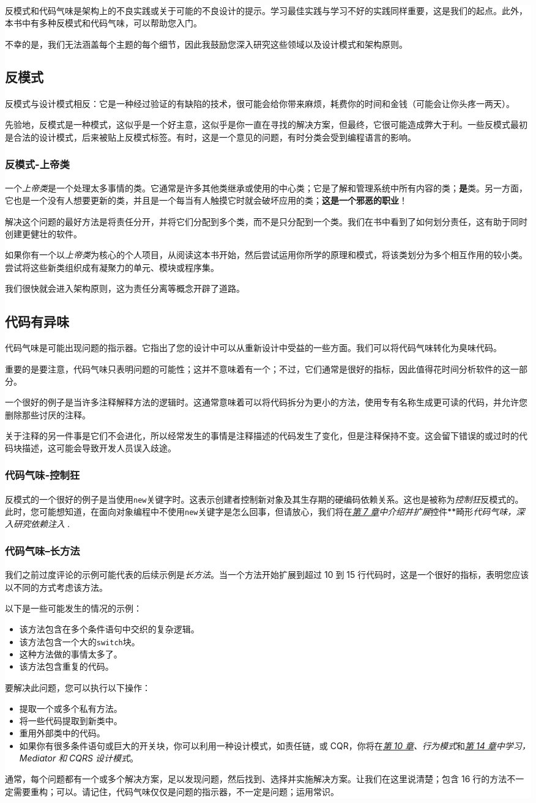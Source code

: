 反模式和代码气味是架构上的不良实践或关于可能的不良设计的提示。学习最佳实践与学习不好的实践同样重要，这是我们的起点。此外，本书中有多种反模式和代码气味，可以帮助您入门。

不幸的是，我们无法涵盖每个主题的每个细节，因此我鼓励您深入研究这些领域以及设计模式和架构原则。

## 反模式

反模式与设计模式相反：它是一种经过验证的有缺陷的技术，很可能会给你带来麻烦，耗费你的时间和金钱（可能会让你头疼一两天）。

先验地，反模式是一种模式，这似乎是一个好主意，这似乎是你一直在寻找的解决方案，但最终，它很可能造成弊大于利。一些反模式最初是合法的设计模式，后来被贴上反模式标签。有时，这是一个意见的问题，有时分类会受到编程语言的影响。

### 反模式-上帝类

一个*上帝类*是一个处理太多事情的类。它通常是许多其他类继承或使用的中心类；它是了解和管理系统中所有内容的类；**是**类。另一方面，它也是一个没有人想要更新的类，并且是一个每当有人触摸它时就会破坏应用的类；**这是一个邪恶的职业**！

解决这个问题的最好方法是将责任分开，并将它们分配到多个类，而不是只分配到一个类。我们在书中看到了如何划分责任，这有助于同时创建更健壮的软件。

如果你有一个以*上帝类*为核心的个人项目，从阅读这本书开始，然后尝试运用你所学的原理和模式，将该类划分为多个相互作用的较小类。尝试将这些新类组织成有凝聚力的单元、模块或程序集。

我们很快就会进入架构原则，这为责任分离等概念开辟了道路。

## 代码有异味

代码气味是可能出现问题的指示器。它指出了您的设计中可以从重新设计中受益的一些方面。我们可以将代码气味转化为臭味代码。

重要的是要注意，代码气味只表明问题的可能性；这并不意味着有一个；不过，它们通常是很好的指标，因此值得花时间分析软件的这一部分。

一个很好的例子是当许多注释解释方法的逻辑时。这通常意味着可以将代码拆分为更小的方法，使用专有名称生成更可读的代码，并允许您删除那些讨厌的注释。

关于注释的另一件事是它们不会进化，所以经常发生的事情是注释描述的代码发生了变化，但是注释保持不变。这会留下错误的或过时的代码块描述，这可能会导致开发人员误入歧途。

### 代码气味-控制狂

反模式的一个很好的例子是当使用`new`关键字时。这表示创建者控制新对象及其生存期的硬编码依赖关系。这也是被称为*控制狂*反模式的。此时，您可能想知道，在面向对象编程中不使用`new`关键字是怎么回事，但请放心，我们将在[*第 7 章*](07.html#_idTextAnchor124)*中介绍并扩展*控件**畸形*代码气味，深入研究依赖注入* .

### 代码气味–长方法

我们之前过度评论的示例可能代表的后续示例是*长方法*。当一个方法开始扩展到超过 10 到 15 行代码时，这是一个很好的指标，表明您应该以不同的方式考虑该方法。

以下是一些可能发生的情况的示例：

*   该方法包含在多个条件语句中交织的复杂逻辑。
*   该方法包含一个大的`switch`块。
*   这种方法做的事情太多了。
*   该方法包含重复的代码。

要解决此问题，您可以执行以下操作：

*   提取一个或多个私有方法。
*   将一些代码提取到新类中。
*   重用外部类中的代码。
*   如果你有很多条件语句或巨大的开关块，你可以利用一种设计模式，如责任链，或 CQR，你将在[*第 10 章*](10.html#_idTextAnchor196)*、行为模式*和[*第 14 章*](14.html#_idTextAnchor261)*中学习，Mediator 和 CQRS 设计模式*。

通常，每个问题都有一个或多个解决方案，足以发现问题，然后找到、选择并实施解决方案。让我们在这里说清楚；包含 16 行的方法不一定需要重构；可以。请记住，代码气味仅仅是问题的指示器，不一定是问题；运用常识。

